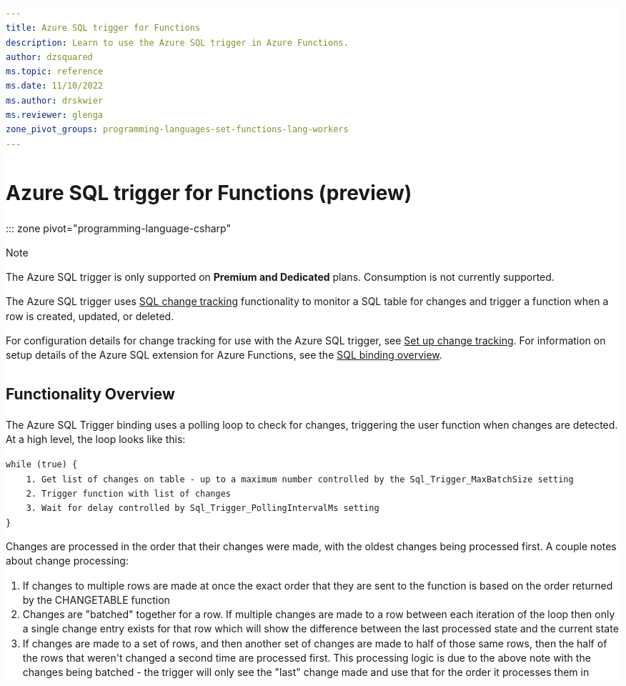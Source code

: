 ```yaml
---
title: Azure SQL trigger for Functions
description: Learn to use the Azure SQL trigger in Azure Functions.
author: dzsquared
ms.topic: reference
ms.date: 11/10/2022
ms.author: drskwier
ms.reviewer: glenga
zone_pivot_groups: programming-languages-set-functions-lang-workers
---
```


# Azure SQL trigger for Functions (preview)

::: zone pivot="programming-language-csharp"

> [!NOTE]
> The Azure SQL trigger is only supported on **Premium and Dedicated** plans. Consumption is not currently supported.

The Azure SQL trigger uses [SQL change tracking](/sql/relational-databases/track-changes/about-change-tracking-sql-server) functionality to monitor a SQL table for changes and trigger a function when a row is created, updated, or deleted.

For configuration details for change tracking for use with the Azure SQL trigger, see [Set up change tracking](#set-up-change-tracking-required). For information on setup details of the Azure SQL extension for Azure Functions, see the [SQL binding overview](./functions-bindings-azure-sql.md).

## Functionality Overview

The Azure SQL Trigger binding uses a polling loop to check for changes, triggering the user function when changes are detected. At a high level, the loop looks like this:

```
while (true) {
    1. Get list of changes on table - up to a maximum number controlled by the Sql_Trigger_MaxBatchSize setting
    2. Trigger function with list of changes
    3. Wait for delay controlled by Sql_Trigger_PollingIntervalMs setting
}
```

Changes are processed in the order that their changes were made, with the oldest changes being processed first. A couple notes about change processing:

1. If changes to multiple rows are made at once the exact order that they are sent to the function is based on the order returned by the CHANGETABLE function
2. Changes are "batched" together for a row. If multiple changes are made to a row between each iteration of the loop then only a single change entry exists for that row which will show the difference between the last processed state and the current state
3. If changes are made to a set of rows, and then another set of changes are made to half of those same rows, then the half of the rows that weren't changed a second time are processed first. This processing logic is due to the above note with the changes being batched - the trigger will only see the "last" change made and use that for the order it processes them in
